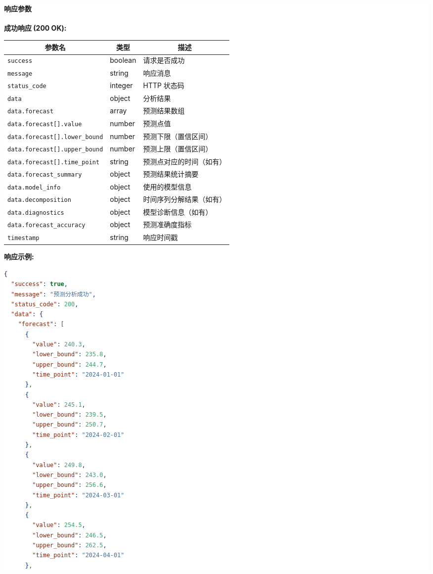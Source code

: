 #### 响应参数

**成功响应 (200 OK):**

| 参数名 | 类型 | 描述 |
|--------|------|------|
| `success` | boolean | 请求是否成功 |
| `message` | string | 响应消息 |
| `status_code` | integer | HTTP 状态码 |
| `data` | object | 分析结果 |
| `data.forecast` | array | 预测结果数组 |
| `data.forecast[].value` | number | 预测点值 |
| `data.forecast[].lower_bound` | number | 预测下限（置信区间） |
| `data.forecast[].upper_bound` | number | 预测上限（置信区间） |
| `data.forecast[].time_point` | string | 预测点对应的时间（如有） |
| `data.forecast_summary` | object | 预测结果统计摘要 |
| `data.model_info` | object | 使用的模型信息 |
| `data.decomposition` | object | 时间序列分解结果（如有） |
| `data.diagnostics` | object | 模型诊断信息（如有） |
| `data.forecast_accuracy` | object | 预测准确度指标 |
| `timestamp` | string | 响应时间戳 |

**响应示例:**

```json
{
  "success": true,
  "message": "预测分析成功",
  "status_code": 200,
  "data": {
    "forecast": [
      {
        "value": 240.3,
        "lower_bound": 235.8,
        "upper_bound": 244.7,
        "time_point": "2024-01-01"
      },
      {
        "value": 245.1,
        "lower_bound": 239.5,
        "upper_bound": 250.7,
        "time_point": "2024-02-01"
      },
      {
        "value": 249.8,
        "lower_bound": 243.0,
        "upper_bound": 256.6,
        "time_point": "2024-03-01"
      },
      {
        "value": 254.5,
        "lower_bound": 246.5,
        "upper_bound": 262.5,
        "time_point": "2024-04-01"
      },
```